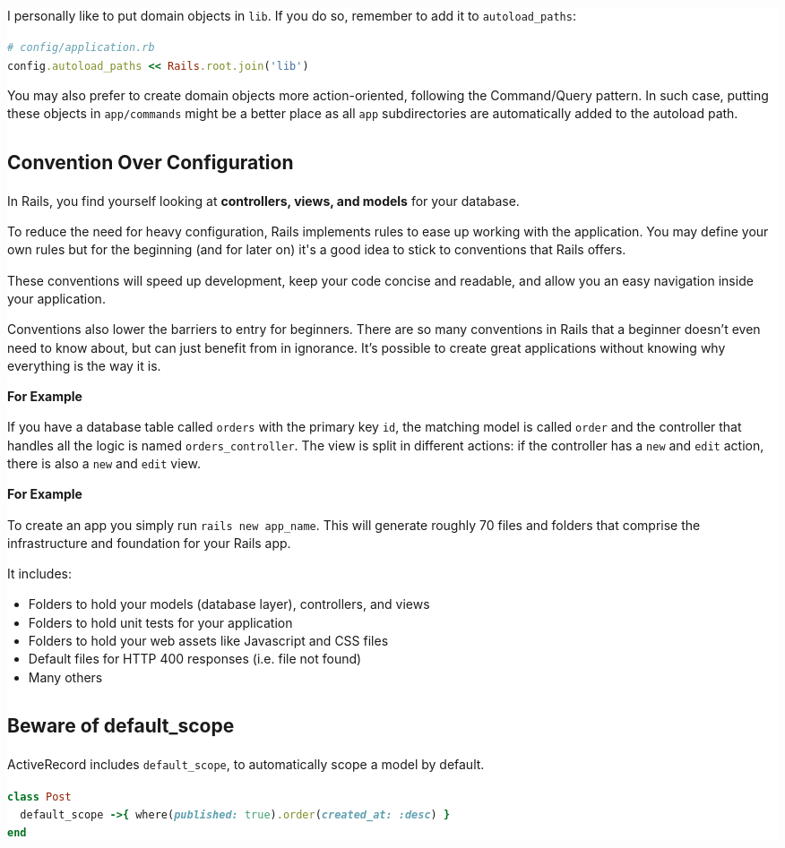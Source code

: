 I personally like to put domain objects in `lib`. If you do so, remember to add it to `autoload_paths`:

```ruby
# config/application.rb
config.autoload_paths << Rails.root.join('lib')

```

You may also prefer to create domain objects more action-oriented, following the Command/Query pattern. In such case, putting these objects in `app/commands` might be a better place as all `app` subdirectories are automatically added to the autoload path.



## Convention Over Configuration


In Rails, you find yourself looking at **controllers, views, and models** for your database.

To reduce the need for heavy configuration, Rails implements rules to ease up working with the application. You may define your own rules but for the beginning (and for later on) it's a good idea to stick to conventions that Rails offers.

These conventions will speed up development, keep your code concise and readable, and allow you an easy navigation inside your application.

Conventions also lower the barriers to entry for beginners. There are so many conventions in Rails that a beginner doesn’t even need to know about, but can just benefit from in ignorance. It’s possible to create great applications without knowing why everything is the way it is.

**For Example**

If you have a database table called `orders` with the primary key `id`, the matching model is called `order` and the controller that handles all the logic is named `orders_controller`. The view is split in different actions: if the controller has a `new` and `edit` action, there is also a `new` and `edit` view.

**For Example**

To create an app you simply run `rails new app_name`. This will generate roughly 70 files and folders that comprise the infrastructure and foundation for your Rails app.

It includes:

- Folders to hold your models (database layer), controllers, and views
- Folders to hold unit tests for your application
- Folders to hold your web assets like Javascript and CSS files
- Default files for HTTP 400 responses (i.e. file not found)
- Many others



## Beware of  default_scope


ActiveRecord includes `default_scope`, to automatically scope a model by default.

```ruby
class Post
  default_scope ->{ where(published: true).order(created_at: :desc) }
end

```
